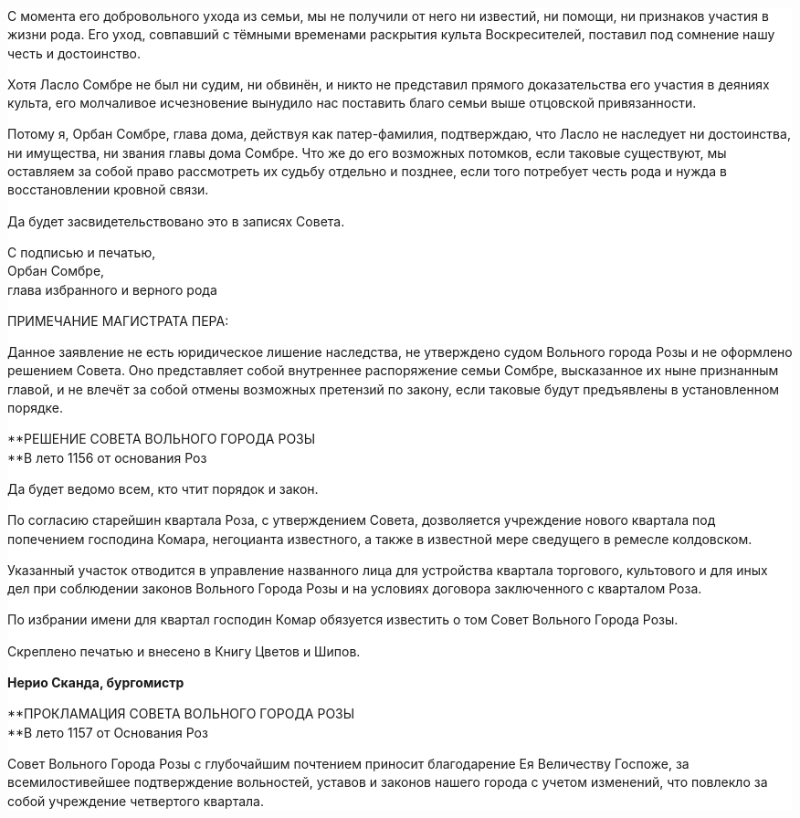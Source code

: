 С момента его добровольного ухода из семьи, мы не получили от него ни
известий, ни помощи, ни признаков участия в жизни рода. Его уход,
совпавший с тёмными временами раскрытия культа Воскресителей, поставил
под сомнение нашу честь и достоинство.

Хотя Ласло Сомбре не был ни судим, ни обвинён, и никто не представил
прямого доказательства его участия в деяниях культа, его молчаливое
исчезновение вынудило нас поставить благо семьи выше отцовской
привязанности.

Потому я, Орбан Сомбре, глава дома, действуя как патер-фамилия,
подтверждаю, что Ласло не наследует ни достоинства, ни имущества, ни
звания главы дома Сомбре. Что же до его возможных потомков, если таковые
существуют, мы оставляем за собой право рассмотреть их судьбу отдельно и
позднее, если того потребует честь рода и нужда в восстановлении кровной
связи.

Да будет засвидетельствовано это в записях Совета.

С подписью и печатью,  
Орбан Сомбре,  
глава избранного и верного рода

ПРИМЕЧАНИЕ МАГИСТРАТА ПЕРА:

Данное заявление не есть юридическое лишение наследства, не утверждено
судом Вольного города Розы и не оформлено решением Совета. Оно
представляет собой внутреннее распоряжение семьи Сомбре, высказанное их
ныне признанным главой, и не влечёт за собой отмены возможных претензий
по закону, если таковые будут предъявлены в установленном порядке.

**РЕШЕНИЕ СОВЕТА ВОЛЬНОГО ГОРОДА РОЗЫ  
**В лето 1156 от основания Роз

Да будет ведомо всем, кто чтит порядок и закон.

По согласию старейшин квартала Роза, с утверждением Совета, дозволяется
учреждение нового квартала под попечением господина Комара, негоцианта
известного, а также в известной мере сведущего в ремесле колдовском.

Указанный участок отводится в управление названного лица для устройства
квартала торгового, культового и для иных дел при соблюдении законов
Вольного Города Розы и на условиях договора заключенного с кварталом
Роза.

По избрании имени для квартал господин Комар обязуется известить о том
Совет Вольного Города Розы.

Скреплено печатью и внесено в Книгу Цветов и Шипов.

**Нерио Сканда, бургомистр**

**ПРОКЛАМАЦИЯ СОВЕТА ВОЛЬНОГО ГОРОДА РОЗЫ  
**В лето 1157 от Основания Роз

Совет Вольного Города Розы с глубочайшим почтением приносит благодарение
Ея Величеству Госпоже, за всемилостивейшее подтверждение вольностей,
уставов и законов нашего города с учетом изменений, что повлекло за
собой учреждение четвертого квартала.
